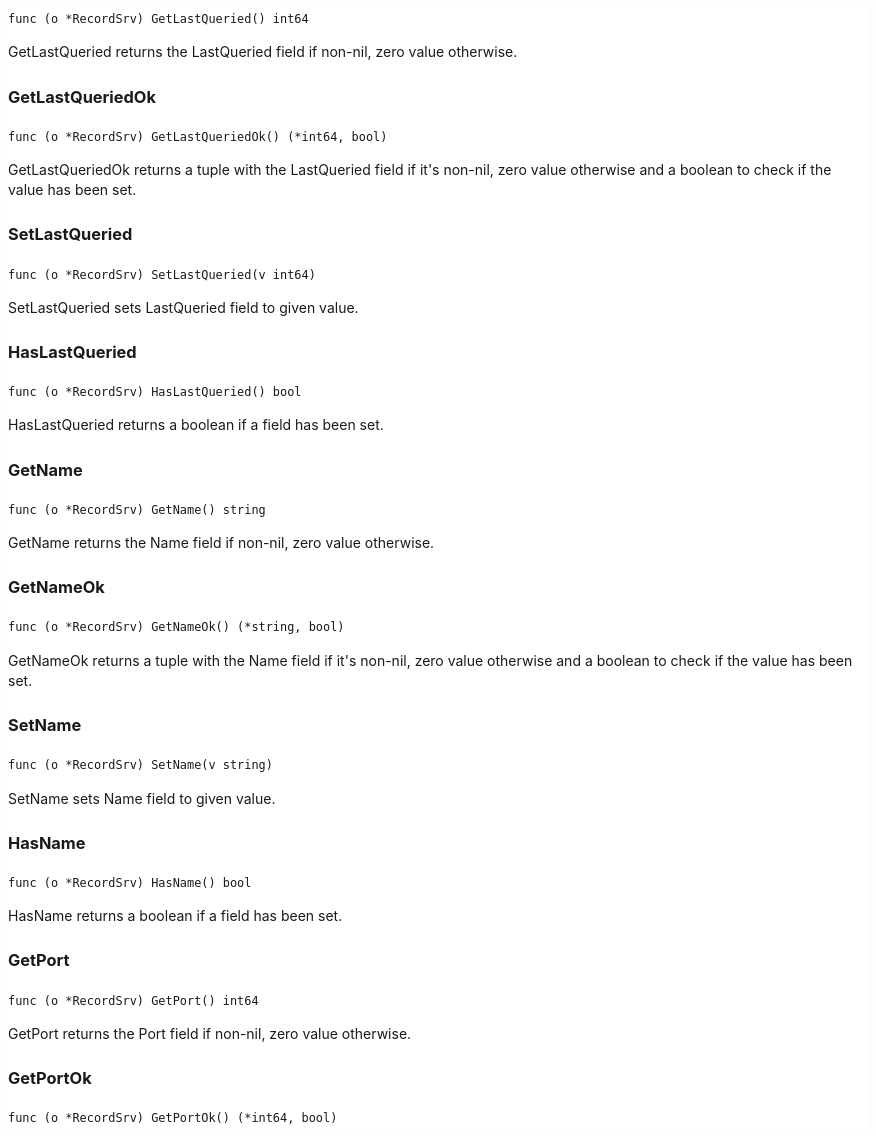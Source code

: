 `func (o *RecordSrv) GetLastQueried() int64`

GetLastQueried returns the LastQueried field if non-nil, zero value otherwise.

### GetLastQueriedOk

`func (o *RecordSrv) GetLastQueriedOk() (*int64, bool)`

GetLastQueriedOk returns a tuple with the LastQueried field if it's non-nil, zero value otherwise
and a boolean to check if the value has been set.

### SetLastQueried

`func (o *RecordSrv) SetLastQueried(v int64)`

SetLastQueried sets LastQueried field to given value.

### HasLastQueried

`func (o *RecordSrv) HasLastQueried() bool`

HasLastQueried returns a boolean if a field has been set.

### GetName

`func (o *RecordSrv) GetName() string`

GetName returns the Name field if non-nil, zero value otherwise.

### GetNameOk

`func (o *RecordSrv) GetNameOk() (*string, bool)`

GetNameOk returns a tuple with the Name field if it's non-nil, zero value otherwise
and a boolean to check if the value has been set.

### SetName

`func (o *RecordSrv) SetName(v string)`

SetName sets Name field to given value.

### HasName

`func (o *RecordSrv) HasName() bool`

HasName returns a boolean if a field has been set.

### GetPort

`func (o *RecordSrv) GetPort() int64`

GetPort returns the Port field if non-nil, zero value otherwise.

### GetPortOk

`func (o *RecordSrv) GetPortOk() (*int64, bool)`
